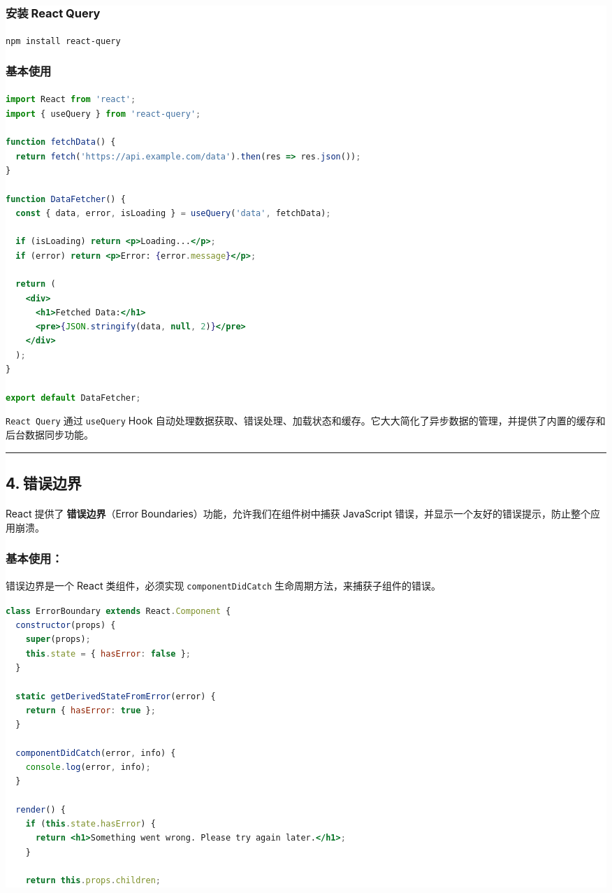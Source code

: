 ### **安装 React Query**

```bash
npm install react-query
```

### **基本使用**

```jsx
import React from 'react';
import { useQuery } from 'react-query';

function fetchData() {
  return fetch('https://api.example.com/data').then(res => res.json());
}

function DataFetcher() {
  const { data, error, isLoading } = useQuery('data', fetchData);

  if (isLoading) return <p>Loading...</p>;
  if (error) return <p>Error: {error.message}</p>;

  return (
    <div>
      <h1>Fetched Data:</h1>
      <pre>{JSON.stringify(data, null, 2)}</pre>
    </div>
  );
}

export default DataFetcher;
```

`React Query` 通过 `useQuery` Hook 自动处理数据获取、错误处理、加载状态和缓存。它大大简化了异步数据的管理，并提供了内置的缓存和后台数据同步功能。

---

## **4. 错误边界**

React 提供了 **错误边界**（Error Boundaries）功能，允许我们在组件树中捕获 JavaScript 错误，并显示一个友好的错误提示，防止整个应用崩溃。

### **基本使用：**

错误边界是一个 React 类组件，必须实现 `componentDidCatch` 生命周期方法，来捕获子组件的错误。

```jsx
class ErrorBoundary extends React.Component {
  constructor(props) {
    super(props);
    this.state = { hasError: false };
  }

  static getDerivedStateFromError(error) {
    return { hasError: true };
  }

  componentDidCatch(error, info) {
    console.log(error, info);
  }

  render() {
    if (this.state.hasError) {
      return <h1>Something went wrong. Please try again later.</h1>;
    }

    return this.props.children;
```